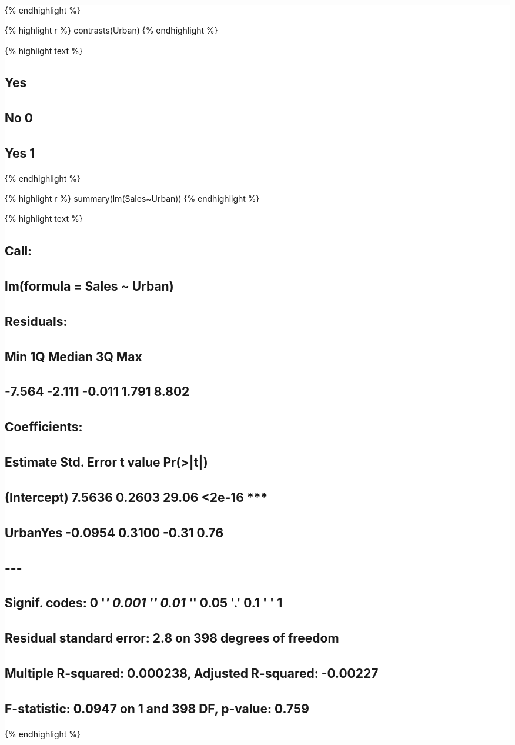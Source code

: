 {% endhighlight %}



{% highlight r %}
contrasts(Urban)
{% endhighlight %}



{% highlight text %}
##     Yes
## No    0
## Yes   1
{% endhighlight %}



{% highlight r %}
summary(lm(Sales~Urban))
{% endhighlight %}



{% highlight text %}
## 
## Call:
## lm(formula = Sales ~ Urban)
## 
## Residuals:
##    Min     1Q Median     3Q    Max 
## -7.564 -2.111 -0.011  1.791  8.802 
## 
## Coefficients:
##             Estimate Std. Error t value Pr(>|t|)    
## (Intercept)   7.5636     0.2603   29.06   <2e-16 ***
## UrbanYes     -0.0954     0.3100   -0.31     0.76    
## ---
## Signif. codes:  0 '***' 0.001 '**' 0.01 '*' 0.05 '.' 0.1 ' ' 1
## 
## Residual standard error: 2.8 on 398 degrees of freedom
## Multiple R-squared:  0.000238,	Adjusted R-squared:  -0.00227 
## F-statistic: 0.0947 on 1 and 398 DF,  p-value: 0.759
{% endhighlight %}
